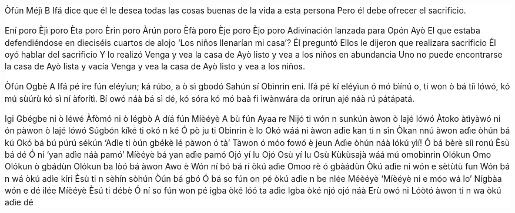 
Òfún Méjì B
Ifá dice que él le desea todas las cosas buenas de la vida a esta persona Pero él debe ofrecer el sacrificio.

Ení poro
Èjì poro
Èta poro
Èrin poro
Àrún poro
Èfà poro
Èje poro
Èjo poro
Adivinación lanzada para Opón Ayò
El que estaba defendiéndose en dieciséis cuartos de alojo
‘Los niños llenarían mi casa’? Él preguntó
Ellos le dijeron que realizara sacrificio
Él oyó hablar del sacrificio
Y lo realizó
Venga y vea la casa de Ayò listo y vea a los niños en abundancia
Uno no puede encontrarse la casa de Ayò lista y vacía
Venga y vea la casa de Ayò listo y vea a los niños.

Òfún Ogbè A
Ifá pé ire fún eléyìun; ká rúbo, a ò sì gbodó Sahún sí Obìnrin eni. Ifá pé kí eléyìun ó mó bìínú o, ti won ò bá tíì lówó, kó mú sùúrù kó sì ní àforítì. Bí owó náà bá sì dé, kó sóra kó mó baà fi ìwànwára da orírun ajé náà rú pátápatá.

Igi Gbégbe ni ò léwé
Àfòmó ni ò légbò
A díá fún Míèéyè
A bù fún Ayaa re
Nijó ti wón n sunkún àwon ò lajé lówó
Àtoko àtìyàwó ni ón pàwon ò lajé lówó
Súgbón kíké ti okó n ké
Ó pò ju ti Obìnrin è lo
Okó wáá ni àwon adìe kan ti n sìn
Òkan nnú àwon adìe òhún bá kú
Okó bá bú púrú sékún
‘Adìe ti òún gbékè lé pàwon ó tà’
Tàwon ó móo fowó è jeun
Adìe òhún náà lókú yìí!
Ó bá bèrè síí ronú
Èsù bá dé
Ó ní ‘yan adìe náà pamó’
Míèéyè bá yan adìe pamó
Ojó yí lu Ojó
Osù yí lu Osù
Kùkùsajà wáá mú omobìnrin Olókun
Omo Olókun ò gbádùn
Olókun ba lòó bá àwon Awo è
Wón ní bó bá rí òkú adìe
Omoo rè ó gbàádùn
Òkú adìe ni wón e sètùtù fun
Wón bá n wá òkú adìe kíri
Èsù ti n sèhín sòhún
Òún bá gbó
Ó bá so fún on pé òkú adìe n be nlée Méèéyè
‘Míèéyè ni e móo wá lo’
Nígbàa wón e dé ilée Míèéyè
Èsú ti débè
Ó ní so fún won pé igba òké lóó ta adìe
Igba òké njó ojó náà
Erù owó ni
Lóòtó àwon ti n wa òkú adìe dé